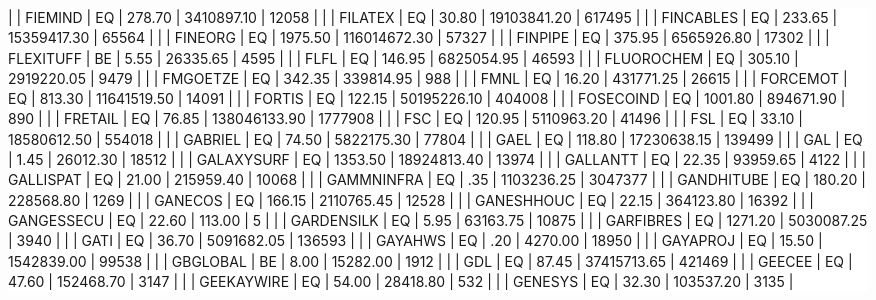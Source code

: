 |  | FIEMIND | EQ | 278.70 | 3410897.10 | 12058 |
|  | FILATEX | EQ | 30.80 | 19103841.20 | 617495 |
|  | FINCABLES | EQ | 233.65 | 15359417.30 | 65564 |
|  | FINEORG | EQ | 1975.50 | 116014672.30 | 57327 |
|  | FINPIPE | EQ | 375.95 | 6565926.80 | 17302 |
|  | FLEXITUFF | BE | 5.55 | 26335.65 | 4595 |
|  | FLFL | EQ | 146.95 | 6825054.95 | 46593 |
|  | FLUOROCHEM | EQ | 305.10 | 2919220.05 | 9479 |
|  | FMGOETZE | EQ | 342.35 | 339814.95 | 988 |
|  | FMNL | EQ | 16.20 | 431771.25 | 26615 |
|  | FORCEMOT | EQ | 813.30 | 11641519.50 | 14091 |
|  | FORTIS | EQ | 122.15 | 50195226.10 | 404008 |
|  | FOSECOIND | EQ | 1001.80 | 894671.90 | 890 |
|  | FRETAIL | EQ | 76.85 | 138046133.90 | 1777908 |
|  | FSC | EQ | 120.95 | 5110963.20 | 41496 |
|  | FSL | EQ | 33.10 | 18580612.50 | 554018 |
|  | GABRIEL | EQ | 74.50 | 5822175.30 | 77804 |
|  | GAEL | EQ | 118.80 | 17230638.15 | 139499 |
|  | GAL | EQ | 1.45 | 26012.30 | 18512 |
|  | GALAXYSURF | EQ | 1353.50 | 18924813.40 | 13974 |
|  | GALLANTT | EQ | 22.35 | 93959.65 | 4122 |
|  | GALLISPAT | EQ | 21.00 | 215959.40 | 10068 |
|  | GAMMNINFRA | EQ | .35 | 1103236.25 | 3047377 |
|  | GANDHITUBE | EQ | 180.20 | 228568.80 | 1269 |
|  | GANECOS | EQ | 166.15 | 2110765.45 | 12528 |
|  | GANESHHOUC | EQ | 22.15 | 364123.80 | 16392 |
|  | GANGESSECU | EQ | 22.60 | 113.00 | 5 |
|  | GARDENSILK | EQ | 5.95 | 63163.75 | 10875 |
|  | GARFIBRES | EQ | 1271.20 | 5030087.25 | 3940 |
|  | GATI | EQ | 36.70 | 5091682.05 | 136593 |
|  | GAYAHWS | EQ | .20 | 4270.00 | 18950 |
|  | GAYAPROJ | EQ | 15.50 | 1542839.00 | 99538 |
|  | GBGLOBAL | BE | 8.00 | 15282.00 | 1912 |
|  | GDL | EQ | 87.45 | 37415713.65 | 421469 |
|  | GEECEE | EQ | 47.60 | 152468.70 | 3147 |
|  | GEEKAYWIRE | EQ | 54.00 | 28418.80 | 532 |
|  | GENESYS | EQ | 32.30 | 103537.20 | 3135 |